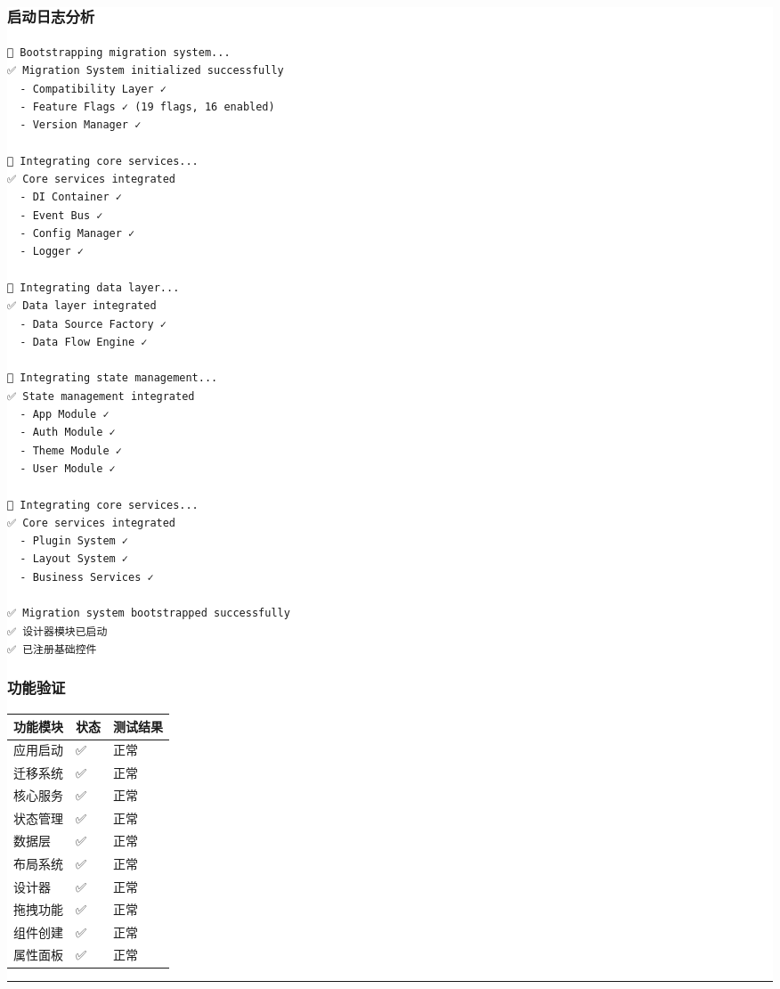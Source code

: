 ### 启动日志分析

```
🔄 Bootstrapping migration system...
✅ Migration System initialized successfully
  - Compatibility Layer ✓
  - Feature Flags ✓ (19 flags, 16 enabled)
  - Version Manager ✓

🔧 Integrating core services...
✅ Core services integrated
  - DI Container ✓
  - Event Bus ✓
  - Config Manager ✓
  - Logger ✓

🔧 Integrating data layer...
✅ Data layer integrated
  - Data Source Factory ✓
  - Data Flow Engine ✓

🔧 Integrating state management...
✅ State management integrated
  - App Module ✓
  - Auth Module ✓
  - Theme Module ✓
  - User Module ✓

🔧 Integrating core services...
✅ Core services integrated
  - Plugin System ✓
  - Layout System ✓
  - Business Services ✓

✅ Migration system bootstrapped successfully
✅ 设计器模块已启动
✅ 已注册基础控件
```

### 功能验证

| 功能模块 | 状态 | 测试结果 |
| -------- | ---- | -------- |
| 应用启动 | ✅   | 正常     |
| 迁移系统 | ✅   | 正常     |
| 核心服务 | ✅   | 正常     |
| 状态管理 | ✅   | 正常     |
| 数据层   | ✅   | 正常     |
| 布局系统 | ✅   | 正常     |
| 设计器   | ✅   | 正常     |
| 拖拽功能 | ✅   | 正常     |
| 组件创建 | ✅   | 正常     |
| 属性面板 | ✅   | 正常     |

---